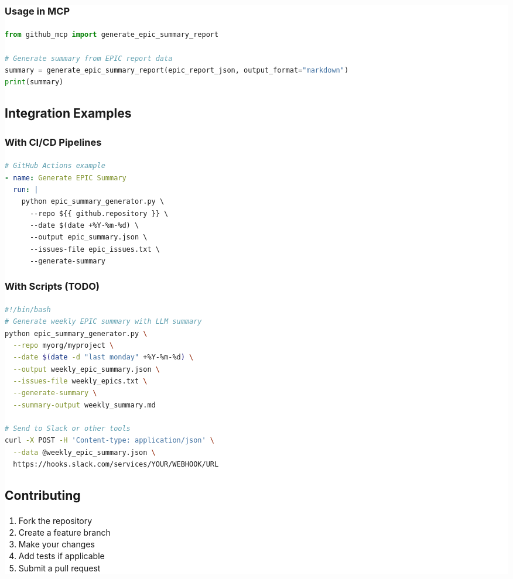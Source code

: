 ### Usage in MCP

```python
from github_mcp import generate_epic_summary_report

# Generate summary from EPIC report data
summary = generate_epic_summary_report(epic_report_json, output_format="markdown")
print(summary)
```

## Integration Examples

### With CI/CD Pipelines

```yaml
# GitHub Actions example
- name: Generate EPIC Summary
  run: |
    python epic_summary_generator.py \
      --repo ${{ github.repository }} \
      --date $(date +%Y-%m-%d) \
      --output epic_summary.json \
      --issues-file epic_issues.txt \
      --generate-summary
```

### With Scripts (TODO)

```bash
#!/bin/bash
# Generate weekly EPIC summary with LLM summary
python epic_summary_generator.py \
  --repo myorg/myproject \
  --date $(date -d "last monday" +%Y-%m-%d) \
  --output weekly_epic_summary.json \
  --issues-file weekly_epics.txt \
  --generate-summary \
  --summary-output weekly_summary.md

# Send to Slack or other tools
curl -X POST -H 'Content-type: application/json' \
  --data @weekly_epic_summary.json \
  https://hooks.slack.com/services/YOUR/WEBHOOK/URL
```

## Contributing

1. Fork the repository
2. Create a feature branch
3. Make your changes
4. Add tests if applicable
5. Submit a pull request
